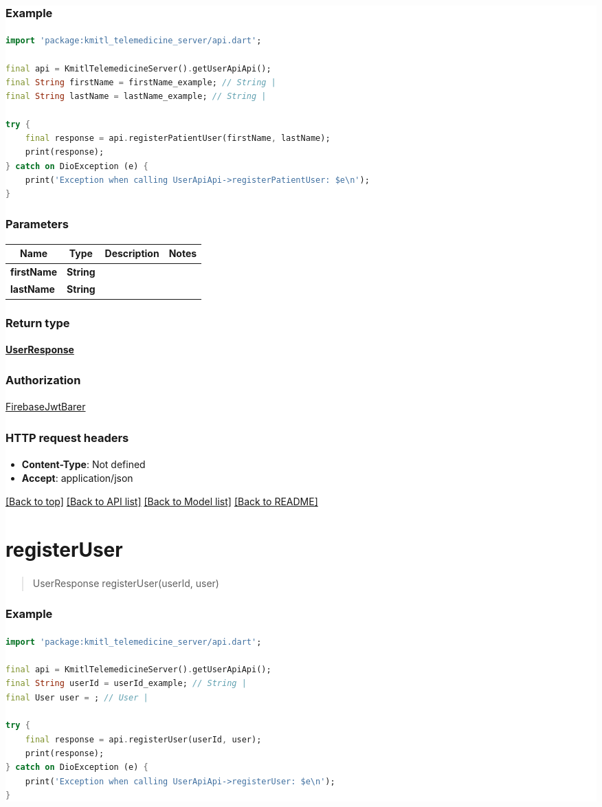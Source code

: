

### Example
```dart
import 'package:kmitl_telemedicine_server/api.dart';

final api = KmitlTelemedicineServer().getUserApiApi();
final String firstName = firstName_example; // String | 
final String lastName = lastName_example; // String | 

try {
    final response = api.registerPatientUser(firstName, lastName);
    print(response);
} catch on DioException (e) {
    print('Exception when calling UserApiApi->registerPatientUser: $e\n');
}
```

### Parameters

Name | Type | Description  | Notes
------------- | ------------- | ------------- | -------------
 **firstName** | **String**|  | 
 **lastName** | **String**|  | 

### Return type

[**UserResponse**](UserResponse.md)

### Authorization

[FirebaseJwtBarer](../README.md#FirebaseJwtBarer)

### HTTP request headers

 - **Content-Type**: Not defined
 - **Accept**: application/json

[[Back to top]](#) [[Back to API list]](../README.md#documentation-for-api-endpoints) [[Back to Model list]](../README.md#documentation-for-models) [[Back to README]](../README.md)

# **registerUser**
> UserResponse registerUser(userId, user)



### Example
```dart
import 'package:kmitl_telemedicine_server/api.dart';

final api = KmitlTelemedicineServer().getUserApiApi();
final String userId = userId_example; // String | 
final User user = ; // User | 

try {
    final response = api.registerUser(userId, user);
    print(response);
} catch on DioException (e) {
    print('Exception when calling UserApiApi->registerUser: $e\n');
}
```
